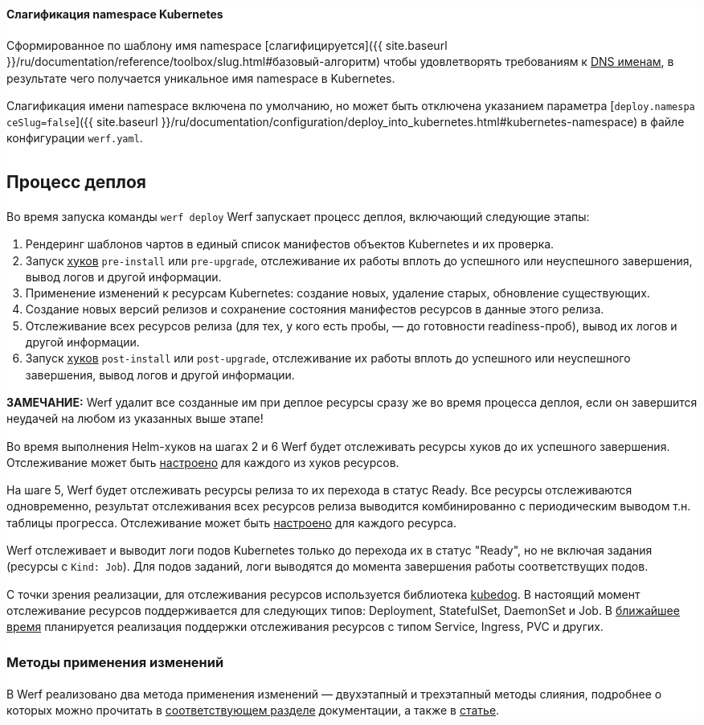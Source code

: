 #### Слагификация namespace Kubernetes

Сформированное по шаблону имя namespace [слагифицируется]({{ site.baseurl }}/ru/documentation/reference/toolbox/slug.html#базовый-алгоритм) чтобы удовлетворять требованиям к [DNS именам](https://www.ietf.org/rfc/rfc1035.txt), в результате чего получается уникальное имя namespace в Kubernetes.

Слагификация имени namespace включена по умолчанию, но может быть отключена указанием параметра [`deploy.namespaceSlug=false`]({{ site.baseurl }}/ru/documentation/configuration/deploy_into_kubernetes.html#kubernetes-namespace) в файле конфигурации `werf.yaml`.

## Процесс деплоя

Во время запуска команды `werf deploy` Werf запускает процесс деплоя, включающий следующие этапы:

 1. Рендеринг шаблонов чартов в единый список манифестов объектов Kubernetes и их проверка.
 2. Запуск [хуков](#helm-hooks) `pre-install` или `pre-upgrade`, отслеживание их работы вплоть до успешного или неуспешного завершения, вывод логов и другой информации.
 3. Применение изменений к ресурсам Kubernetes: создание новых, удаление старых, обновление существующих.
 4. Создание новых версий релизов и сохранение состояния манифестов ресурсов в данные этого релиза.
 5. Отслеживание всех ресурсов релиза (для тех, у кого есть пробы, — до готовности readiness-проб), вывод их логов и другой информации.
 6. Запуск [хуков](#helm-hooks) `post-install` или `post-upgrade`, отслеживание их работы вплоть до успешного или неуспешного завершения, вывод логов и другой информации.

**ЗАМЕЧАНИЕ:** Werf удалит все созданные им при деплое ресурсы сразу же во время процесса деплоя, если он завершится неудачей на любом из указанных выше этапе!

Во время выполнения Helm-хуков на шагах 2 и 6 Werf будет отслеживать ресурсы хуков до их успешного завершения. Отслеживание может быть [настроено](#настройка-отслеживания-ресурсов) для каждого из хуков ресурсов.

На шаге 5, Werf будет отслеживать ресурсы релиза то их перехода в статус Ready. Все ресурсы отслеживаются одновременно, результат отслеживания всех ресурсов релиза выводится комбинированно с периодическим выводом т.н. таблицы прогресса. Отслеживание может быть [настроено](#настройка-отслеживания-ресурсов) для каждого ресурса.

Werf отслеживает и выводит логи подов Kubernetes только до перехода их в статус "Ready", но не включая задания (ресурсы с `Kind: Job`). Для подов заданий, логи выводятся до момента завершения работы соответствущих подов.

С точки зрения реализации, для отслеживания ресурсов используется библиотека [kubedog](https://github.com/flant/kubedog). 
В настоящий момент отслеживание ресурсов поддерживается для следующих типов: Deployment, StatefulSet, DaemonSet и Job. 
В [ближайшее время](https://github.com/flant/werf/issues/1637) планируется реализация поддержки отслеживания ресурсов с типом Service, Ingress, PVC и других.

### Методы применения изменений

В Werf реализовано два метода применения изменений — двухэтапный и трехэтапный методы слияния, подробнее о которых можно прочитать в [соответствующем разделе](https://{{site.baseurl}}/ru/documentation/reference/deploy_process/resources_update_methods_and_adoption.html) документации, а также в [статье](https://habr.com/ru/company/flant/blog/476646/).
